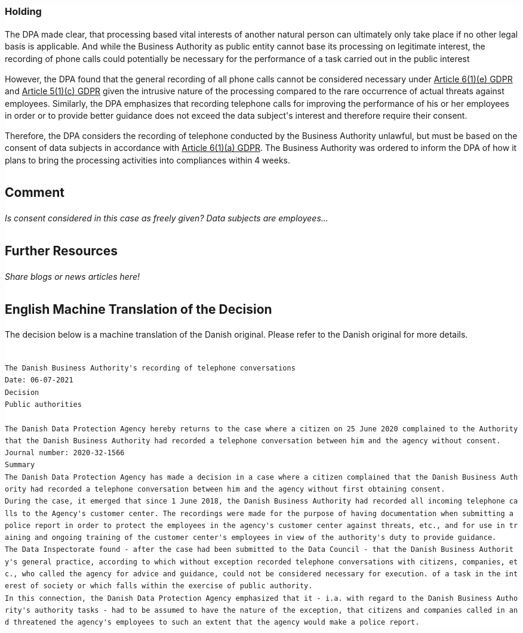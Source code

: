 ### Holding

The DPA made clear, that processing based vital interests of another natural person can ultimately only take place if no other legal basis is applicable. And while the Business Authority as public entity cannot base its processing on legitimate interest, the recording of phone calls could potentially be necessary for the performance of a task carried out in the public interest

However, the DPA found that the general recording of all phone calls cannot be considered necessary under [Article 6(1)(e) GDPR](/index.php?title=Article_6_GDPR "Article 6 GDPR") and [Article 5(1)(c) GDPR](/index.php?title=Article_5_GDPR "Article 5 GDPR") given the intrusive nature of the processing compared to the rare occurrence of actual threats against employees. Similarly, the DPA emphasizes that recording telephone calls for improving the performance of his or her employees in order or to provide better guidance does not exceed the data subject's interest and therefore require their consent.

Therefore, the DPA considers the recording of telephone conducted by the Business Authority unlawful, but must be based on the consent of data subjects in accordance with [Article 6(1)(a) GDPR](/index.php?title=Article_6_GDPR "Article 6 GDPR"). The Business Authority was ordered to inform the DPA of how it plans to bring the processing activities into compliances within 4 weeks.

## Comment

_Is consent considered in this case as freely given? Data subjects are employees..._

## Further Resources

_Share blogs or news articles here!_

## English Machine Translation of the Decision

The decision below is a machine translation of the Danish original. Please refer to the Danish original for more details.

```

The Danish Business Authority's recording of telephone conversations
Date: 06-07-2021
Decision
Public authorities

The Danish Data Protection Agency hereby returns to the case where a citizen on 25 June 2020 complained to the Authority that the Danish Business Authority had recorded a telephone conversation between him and the agency without consent.
Journal number: 2020-32-1566
Summary
The Danish Data Protection Agency has made a decision in a case where a citizen complained that the Danish Business Authority had recorded a telephone conversation between him and the agency without first obtaining consent.
During the case, it emerged that since 1 June 2018, the Danish Business Authority had recorded all incoming telephone calls to the Agency's customer center. The recordings were made for the purpose of having documentation when submitting a police report in order to protect the employees in the agency's customer center against threats, etc., and for use in training and ongoing training of the customer center's employees in view of the authority's duty to provide guidance.
The Data Inspectorate found - after the case had been submitted to the Data Council - that the Danish Business Authority's general practice, according to which without exception recorded telephone conversations with citizens, companies, etc., who called the agency for advice and guidance, could not be considered necessary for execution. of a task in the interest of society or which falls within the exercise of public authority.
In this connection, the Danish Data Protection Agency emphasized that it - i.a. with regard to the Danish Business Authority's authority tasks - had to be assumed to have the nature of the exception, that citizens and companies called in and threatened the agency's employees to such an extent that the agency would make a police report.
```